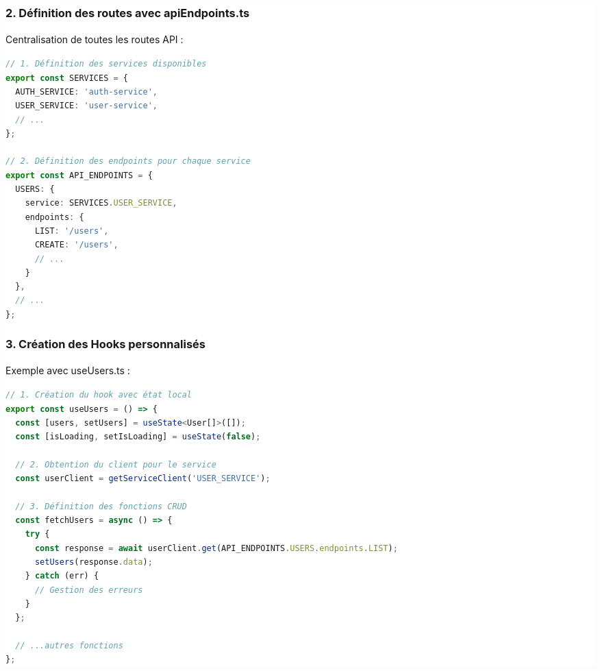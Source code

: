 ### 2. Définition des routes avec apiEndpoints.ts

Centralisation de toutes les routes API :

```typescript
// 1. Définition des services disponibles
export const SERVICES = {
  AUTH_SERVICE: 'auth-service',
  USER_SERVICE: 'user-service',
  // ...
};

// 2. Définition des endpoints pour chaque service
export const API_ENDPOINTS = {
  USERS: {
    service: SERVICES.USER_SERVICE,
    endpoints: {
      LIST: '/users',
      CREATE: '/users',
      // ...
    }
  },
  // ...
};
```

### 3. Création des Hooks personnalisés

Exemple avec useUsers.ts :

```typescript
// 1. Création du hook avec état local
export const useUsers = () => {
  const [users, setUsers] = useState<User[]>([]);
  const [isLoading, setIsLoading] = useState(false);
  
  // 2. Obtention du client pour le service
  const userClient = getServiceClient('USER_SERVICE');
  
  // 3. Définition des fonctions CRUD
  const fetchUsers = async () => {
    try {
      const response = await userClient.get(API_ENDPOINTS.USERS.endpoints.LIST);
      setUsers(response.data);
    } catch (err) {
      // Gestion des erreurs
    }
  };
  
  // ...autres fonctions
};
```
